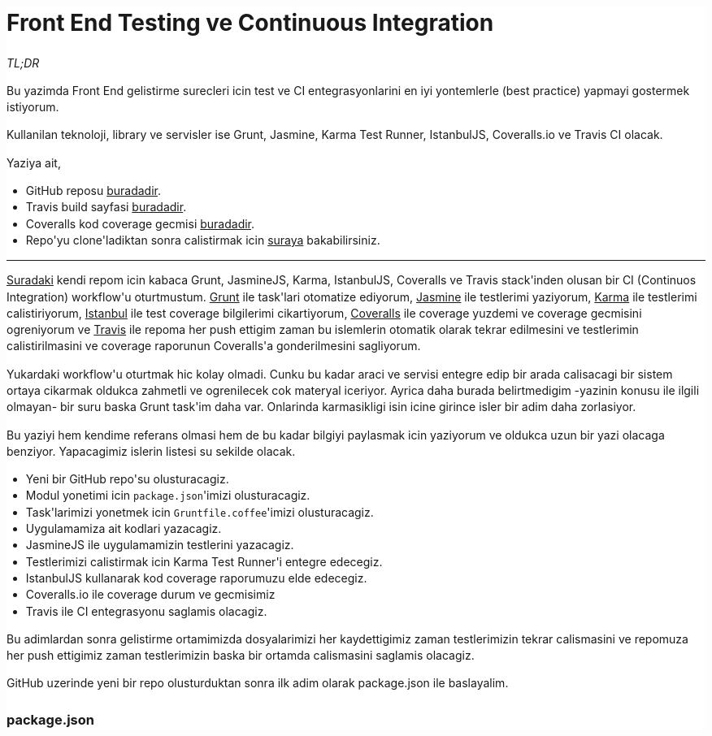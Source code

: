 Front End Testing ve Continuous Integration
=======

*TL;DR*

Bu yazimda Front End gelistirme surecleri icin test ve CI entegrasyonlarini en iyi yontemlerle (best practice) yapmayi gostermek istiyorum.

Kullanilan teknoloji, library ve servisler ise Grunt, Jasmine, Karma Test Runner, IstanbulJS, Coveralls.io ve Travis CI olacak.

Yaziya ait,

* GitHub reposu [buradadir](https://github.com/fatihacet/FE-CI).
* Travis build sayfasi [buradadir](https://travis-ci.org/fatihacet/FE-CI).
* Coveralls kod coverage gecmisi [buradadir](https://coveralls.io/r/fatihacet/FE-CI).
* Repo'yu clone'ladiktan sonra calistirmak icin [suraya](http://github.com/fatihacet/FE-CI) bakabilirsiniz.

------

[Suradaki](https://github.com/fatihacet/spark) kendi repom icin kabaca Grunt, JasmineJS, Karma, IstanbulJS, Coveralls ve Travis stack'inden olusan bir CI (Continuos Integration) workflow'u oturtmustum. [Grunt](http://gruntjs.com/) ile task'lari otomatize ediyorum, [Jasmine](http://jasmine.github.io/) ile testlerimi yaziyorum, [Karma](http://karma-runner.github.io/) ile testlerimi calistiriyorum, [Istanbul](http://gotwarlost.github.io/istanbul/) ile test coverage bilgilerimi cikartiyorum, [Coveralls](https://coveralls.io/) ile coverage yuzdemi ve coverage gecmisini ogreniyorum ve [Travis](travis-ci.org) ile repoma her push ettigim zaman bu islemlerin otomatik olarak tekrar edilmesini ve testlerimin calistirilmasini ve coverage raporunun Coveralls'a gonderilmesini sagliyorum.

Yukardaki workflow'u oturtmak hic kolay olmadi. Cunku bu kadar araci ve servisi entegre edip bir arada calisacagi bir sistem ortaya cikarmak oldukca zahmetli ve ogrenilecek cok materyal iceriyor. Ayrica daha burada belirtmedigim -yazinin konusu ile ilgili olmayan- bir suru baska Grunt task'im daha var. Onlarinda karmasikligi isin icine girince isler bir adim daha zorlasiyor.

Bu yaziyi hem kendime referans olmasi hem de bu kadar bilgiyi paylasmak icin yaziyorum ve oldukca uzun bir yazi olacaga benziyor. Yapacagimiz islerin listesi su sekilde olacak.

* Yeni bir GitHub repo'su olusturacagiz.
* Modul yonetimi icin `package.json`'imizi olusturacagiz.
* Task'larimizi yonetmek icin `Gruntfile.coffee`'imizi olusturacagiz.
* Uygulamamiza ait kodlari yazacagiz.
* JasmineJS ile uygulamamizin testlerini yazacagiz.
* Testlerimizi calistirmak icin Karma Test Runner'i entegre edecegiz.
* IstanbulJS kullanarak kod coverage raporumuzu elde edecegiz.
* Coveralls.io ile coverage durum ve gecmisimiz
* Travis ile CI entegrasyonu saglamis olacagiz.

Bu adimlardan sonra gelistirme ortamimizda dosyalarimizi her kaydettigimiz zaman testlerimizin tekrar calismasini ve repomuza her push ettigimiz zaman testlerimizin baska bir ortamda calismasini saglamis olacagiz.


GitHub uzerinde yeni bir repo olusturduktan sonra ilk adim olarak package.json ile baslayalim.

### package.json
